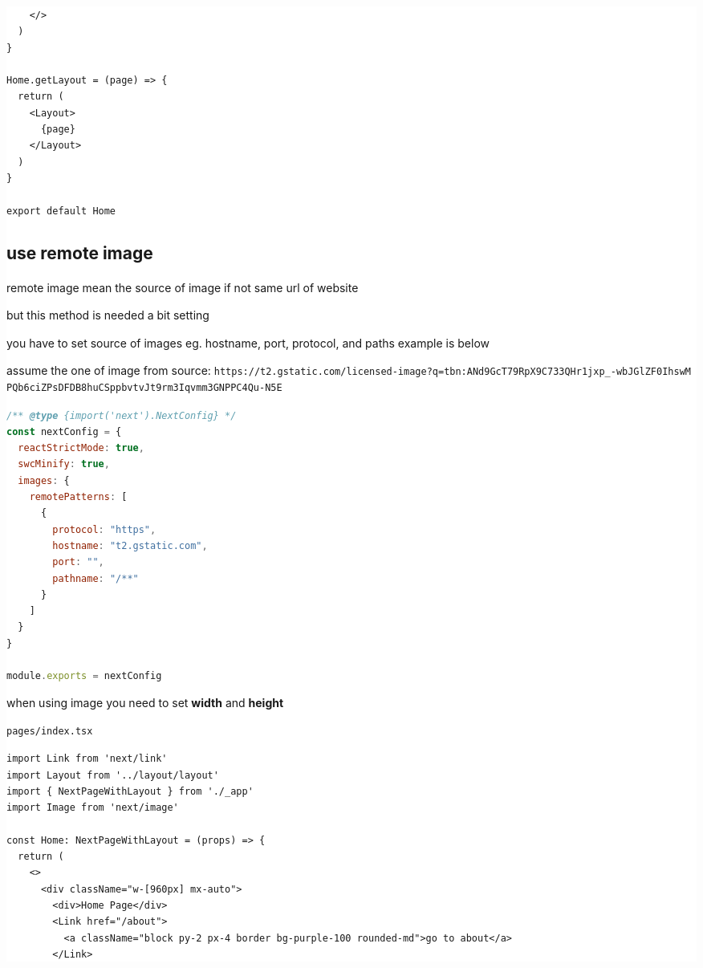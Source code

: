 ```tsx
    </>
  )
}

Home.getLayout = (page) => {
  return (
    <Layout>
      {page}
    </Layout>
  )
}

export default Home
```


## use remote image

remote image mean the source of image if not same url of website

but this method is needed a bit setting

you have to set source of images eg. hostname, port, protocol, and paths 
example is below

assume the one of image from source: `https://t2.gstatic.com/licensed-image?q=tbn:ANd9GcT79RpX9C733QHr1jxp_-wbJGlZF0IhswMPQb6ciZPsDFDB8huCSppbvtvJt9rm3Iqvmm3GNPPC4Qu-N5E`
```js
/** @type {import('next').NextConfig} */
const nextConfig = {
  reactStrictMode: true,
  swcMinify: true,
  images: {
    remotePatterns: [
      {
        protocol: "https",
        hostname: "t2.gstatic.com",
        port: "",
        pathname: "/**"
      }
    ]
  }
}

module.exports = nextConfig

```

when using image you need to set **width** and **height**


`pages/index.tsx`
```tsx
import Link from 'next/link'
import Layout from '../layout/layout'
import { NextPageWithLayout } from './_app'
import Image from 'next/image'

const Home: NextPageWithLayout = (props) => {
  return (
    <>
      <div className="w-[960px] mx-auto">
        <div>Home Page</div>
        <Link href="/about">
          <a className="block py-2 px-4 border bg-purple-100 rounded-md">go to about</a>
        </Link>
```